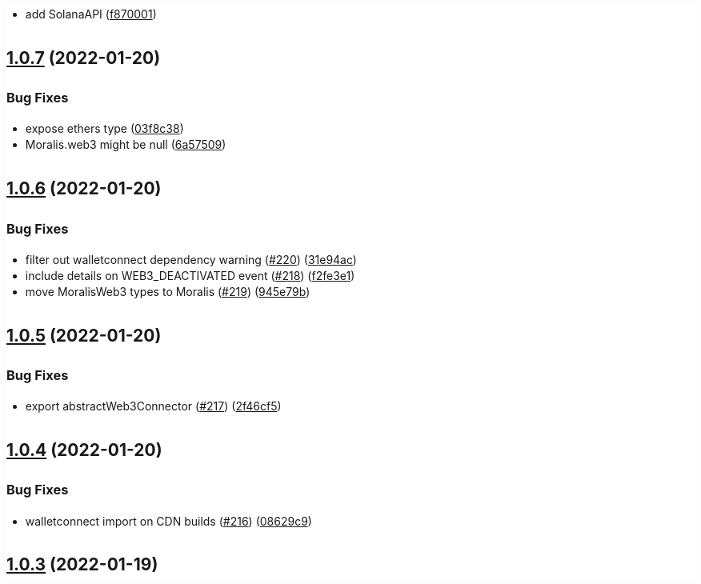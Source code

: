 * add SolanaAPI ([f870001](https://github.com/MoralisWeb3/Moralis-JS-SDK/commit/f870001abe92b0197fa498b6d0a0cb7723342d27))

## [1.0.7](https://github.com/MoralisWeb3/Moralis-JS-SDK/compare/v1.0.6...v1.0.7) (2022-01-20)


### Bug Fixes

* expose ethers type ([03f8c38](https://github.com/MoralisWeb3/Moralis-JS-SDK/commit/03f8c38bc0050465fe268f67a4d97dc099df7a3f))
* Moralis.web3 might be null ([6a57509](https://github.com/MoralisWeb3/Moralis-JS-SDK/commit/6a57509aad954f8d760eaf6dbb15f0a4b3adccf7))

## [1.0.6](https://github.com/MoralisWeb3/Moralis-JS-SDK/compare/v1.0.5...v1.0.6) (2022-01-20)


### Bug Fixes

* filter out walletconnect dependency warning ([#220](https://github.com/MoralisWeb3/Moralis-JS-SDK/issues/220)) ([31e94ac](https://github.com/MoralisWeb3/Moralis-JS-SDK/commit/31e94ac84c79e03aa4b12fc78b32fdc3cd053d89))
* include details on WEB3_DEACTIVATED event ([#218](https://github.com/MoralisWeb3/Moralis-JS-SDK/issues/218)) ([f2fe3e1](https://github.com/MoralisWeb3/Moralis-JS-SDK/commit/f2fe3e11daa97a253465971be9699b4f4f568d68))
* move MoralisWeb3 types to Moralis ([#219](https://github.com/MoralisWeb3/Moralis-JS-SDK/issues/219)) ([945e79b](https://github.com/MoralisWeb3/Moralis-JS-SDK/commit/945e79b346388baac1349ce7d0f551374ffc32c7))

## [1.0.5](https://github.com/MoralisWeb3/Moralis-JS-SDK/compare/v1.0.4...v1.0.5) (2022-01-20)


### Bug Fixes

* export abstractWeb3Connector ([#217](https://github.com/MoralisWeb3/Moralis-JS-SDK/issues/217)) ([2f46cf5](https://github.com/MoralisWeb3/Moralis-JS-SDK/commit/2f46cf51c50227d7debdf42b42ad3e4c78c27c6b))

## [1.0.4](https://github.com/MoralisWeb3/Moralis-JS-SDK/compare/v1.0.3...v1.0.4) (2022-01-20)


### Bug Fixes

* walletconnect import on CDN builds ([#216](https://github.com/MoralisWeb3/Moralis-JS-SDK/issues/216)) ([08629c9](https://github.com/MoralisWeb3/Moralis-JS-SDK/commit/08629c99ba8d6c20952547803dc030cf60ac51cf))

## [1.0.3](https://github.com/MoralisWeb3/Moralis-JS-SDK/compare/v1.0.2...v1.0.3) (2022-01-19)
